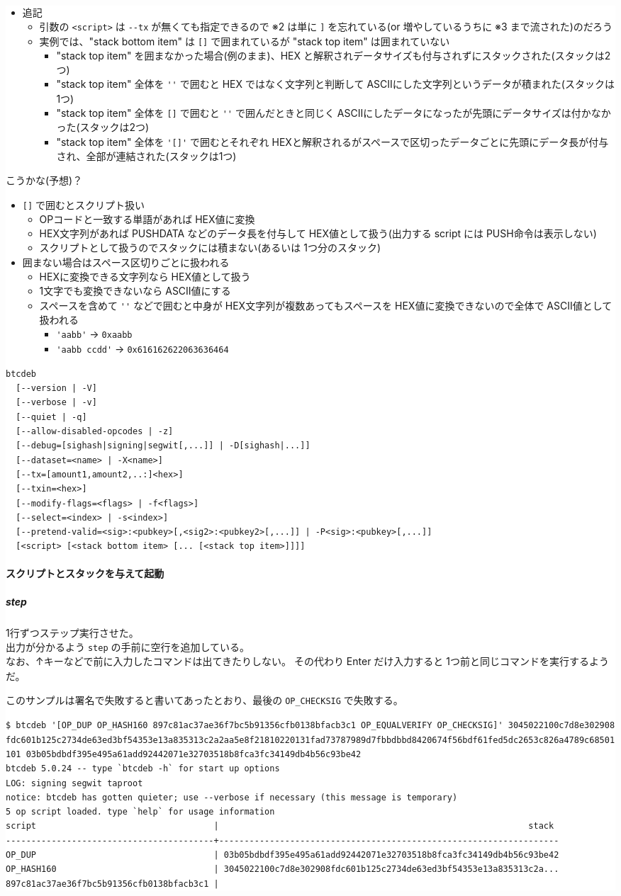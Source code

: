 * 追記
  * 引数の `<script>` は `--tx` が無くても指定できるので ※2 は単に `]` を忘れている(or 増やしているうちに ※3 まで流された)のだろう
  * 実例では、"stack bottom item" は `[]` で囲まれているが "stack top item" は囲まれていない
    * "stack top item" を囲まなかった場合(例のまま)、HEX と解釈されデータサイズも付与されずにスタックされた(スタックは2つ)
    * "stack top item" 全体を `''` で囲むと HEX ではなく文字列と判断して ASCIIにした文字列というデータが積まれた(スタックは1つ)
    * "stack top item" 全体を `[]` で囲むと `''` で囲んだときと同じく ASCIIにしたデータになったが先頭にデータサイズは付かなかった(スタックは2つ)
    * "stack top item" 全体を `'[]'` で囲むとそれぞれ HEXと解釈されるがスペースで区切ったデータごとに先頭にデータ長が付与され、全部が連結された(スタックは1つ)

こうかな(予想)？

* `[]` で囲むとスクリプト扱い
  * OPコードと一致する単語があれば HEX値に変換
  * HEX文字列があれば PUSHDATA などのデータ長を付与して HEX値として扱う(出力する script には PUSH命令は表示しない)
  * スクリプトとして扱うのでスタックには積まない(あるいは 1つ分のスタック)
* 囲まない場合はスペース区切りごとに扱われる
  * HEXに変換できる文字列なら HEX値として扱う
  * 1文字でも変換できないなら ASCII値にする
  * スペースを含めて `''` などで囲むと中身が HEX文字列が複数あってもスペースを HEX値に変換できないので全体で ASCII値として扱われる
    * `'aabb'` → `0xaabb`
    * `'aabb ccdd'` → `0x616162622063636464`

```console
btcdeb
  [--version | -V] 
  [--verbose | -v] 
  [--quiet | -q] 
  [--allow-disabled-opcodes | -z] 
  [--debug=[sighash|signing|segwit[,...]] | -D[sighash|...]]
  [--dataset=<name> | -X<name>] 
  [--tx=[amount1,amount2,..:]<hex>]
  [--txin=<hex>] 
  [--modify-flags=<flags> | -f<flags>] 
  [--select=<index> | -s<index>] 
  [--pretend-valid=<sig>:<pubkey>[,<sig2>:<pubkey2>[,...]] | -P<sig>:<pubkey>[,...]] 
  [<script> [<stack bottom item> [... [<stack top item>]]]]
```


#### スクリプトとスタックを与えて起動

##### step

1行ずつステップ実行させた。  
出力が分かるよう `step` の手前に空行を追加している。  
なお、↑キーなどで前に入力したコマンドは出てきたりしない。
その代わり Enter だけ入力すると 1つ前と同じコマンドを実行するようだ。

このサンプルは署名で失敗すると書いてあったとおり、最後の `OP_CHECKSIG` で失敗する。

```console
$ btcdeb '[OP_DUP OP_HASH160 897c81ac37ae36f7bc5b91356cfb0138bfacb3c1 OP_EQUALVERIFY OP_CHECKSIG]' 3045022100c7d8e302908fdc601b125c2734de63ed3bf54353e13a835313c2a2aa5e8f21810220131fad73787989d7fbbdbbd8420674f56bdf61fed5dc2653c826a4789c68501101 03b05bdbdf395e495a61add92442071e32703518b8fca3fc34149db4b56c93be42
btcdeb 5.0.24 -- type `btcdeb -h` for start up options
LOG: signing segwit taproot
notice: btcdeb has gotten quieter; use --verbose if necessary (this message is temporary)
5 op script loaded. type `help` for usage information
script                                   |                                                             stack
-----------------------------------------+-------------------------------------------------------------------
OP_DUP                                   | 03b05bdbdf395e495a61add92442071e32703518b8fca3fc34149db4b56c93be42
OP_HASH160                               | 3045022100c7d8e302908fdc601b125c2734de63ed3bf54353e13a835313c2a...
897c81ac37ae36f7bc5b91356cfb0138bfacb3c1 |
```